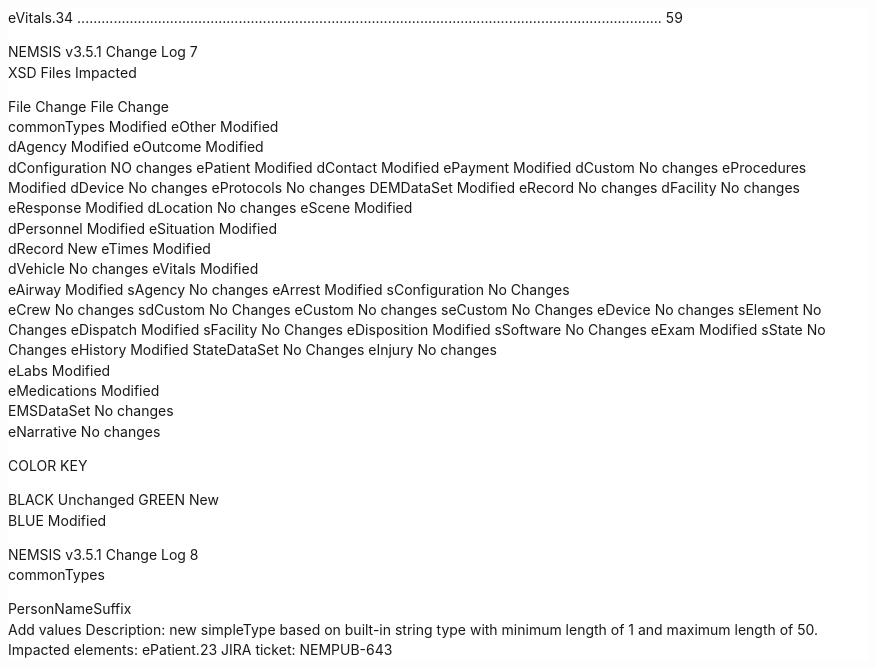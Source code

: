 eVitals.34 ................................................................................................................................................. 59 
 
  
     

 
NEMSIS v3.5.1 Change Log      7  
XSD Files Impacted  
 
File  Change  File  Change  
commonTypes Modified eOther Modified  
dAgency Modified eOutcome Modified  
dConfiguration NO changes ePatient Modified 
dContact Modified  ePayment Modified 
dCustom No changes eProcedures Modified 
dDevice No changes eProtocols No changes 
DEMDataSet Modified eRecord No changes 
dFacility No changes eResponse Modified 
dLocation No changes eScene Modified  
dPersonnel Modified  eSituation Modified  
dRecord New eTimes Modified  
dVehicle No changes eVitals Modified  
 eAirway Modified  sAgency No changes 
eArrest Modified sConfiguration No Changes  
eCrew No changes sdCustom No Changes 
eCustom No changes seCustom No Changes 
eDevice No changes sElement No Changes 
eDispatch Modified sFacility No Changes 
eDisposition Modified sSoftware No Changes 
eExam Modified sState No Changes 
eHistory Modified StateDataSet No Changes 
eInjury No changes    
eLabs Modified   
eMedications Modified   
EMSDataSet No changes    
eNarrative No changes   
  
 
COLOR KEY    
  
 
 
 
 
BLACK Unchanged 
GREEN  New  
BLUE  Modified  

 
NEMSIS v3.5.1 Change Log      8  
commonTypes  
 
PersonNameSuffix  
Add values 
Description: new simpleType based on built-in string type with minimum length of 1 and maximum 
length of 50. 
Impacted elements: ePatient.23 
JIRA ticket: NEMPUB-643 
 